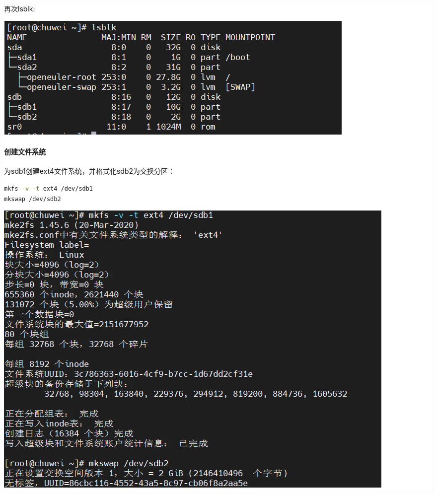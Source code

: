 再次lsblk:

![](.img/disk/cfdisk4.png)

#### 创建文件系统
为sdb1创建ext4文件系统，并格式化sdb2为交换分区：
```sh
mkfs -v -t ext4 /dev/sdb1
mkswap /dev/sdb2
```

![](.img/disk/cfdisk5.png)

